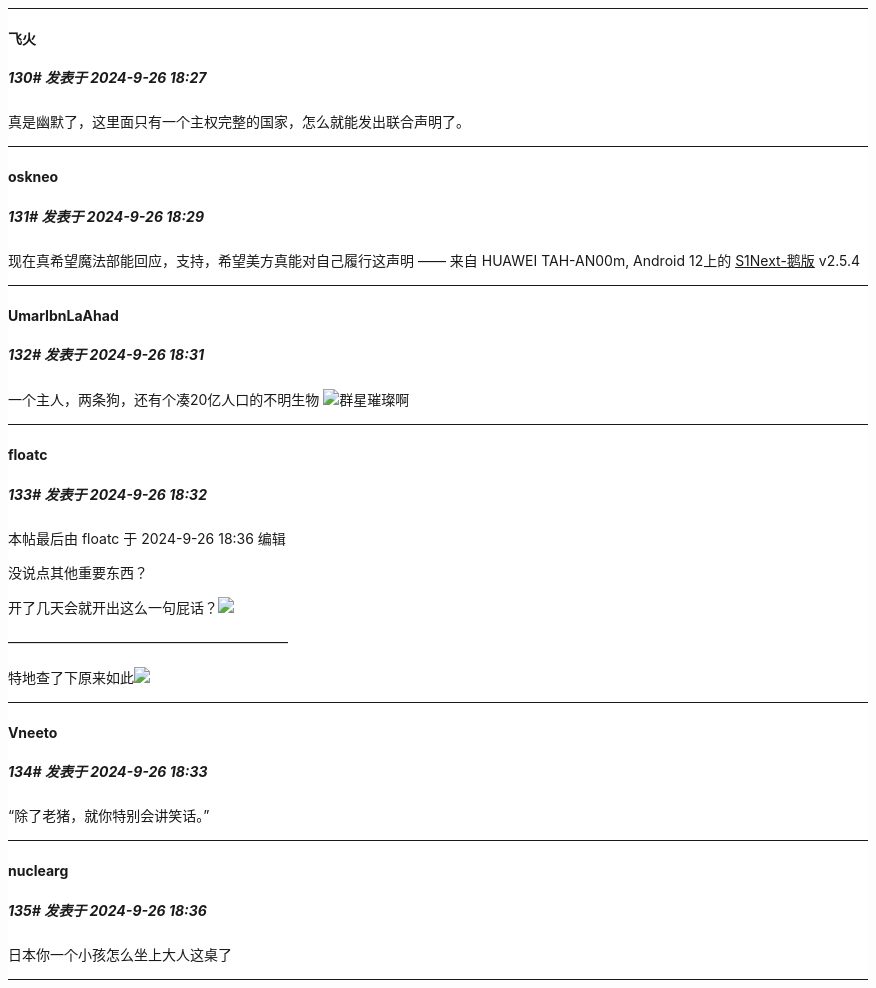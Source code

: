 *****

####  飞火  
##### 130#       发表于 2024-9-26 18:27

真是幽默了，这里面只有一个主权完整的国家，怎么就能发出联合声明了。

*****

####  oskneo  
##### 131#       发表于 2024-9-26 18:29

现在真希望魔法部能回应，支持，希望美方真能对自己履行这声明
—— 来自 HUAWEI TAH-AN00m, Android 12上的 [S1Next-鹅版](https://github.com/ykrank/S1-Next/releases) v2.5.4


*****

####  UmarIbnLaAhad  
##### 132#       发表于 2024-9-26 18:31

一个主人，两条狗，还有个凑20亿人口的不明生物
<img src="https://static.saraba1st.com/image/smiley/face2017/067.png" referrerpolicy="no-referrer">群星璀璨啊

*****

####  floatc  
##### 133#       发表于 2024-9-26 18:32

 本帖最后由 floatc 于 2024-9-26 18:36 编辑 

没说点其他重要东西？

开了几天会就开出这么一句屁话？<img src="https://static.saraba1st.com/image/smiley/face2017/001.png" referrerpolicy="no-referrer">

————————————————————

特地查了下原来如此<img src="https://static.saraba1st.com/image/smiley/face2017/067.png" referrerpolicy="no-referrer">

*****

####  Vneeto  
##### 134#       发表于 2024-9-26 18:33

“除了老猪，就你特别会讲笑话。”


*****

####  nuclearg  
##### 135#       发表于 2024-9-26 18:36

日本你一个小孩怎么坐上大人这桌了

*****
